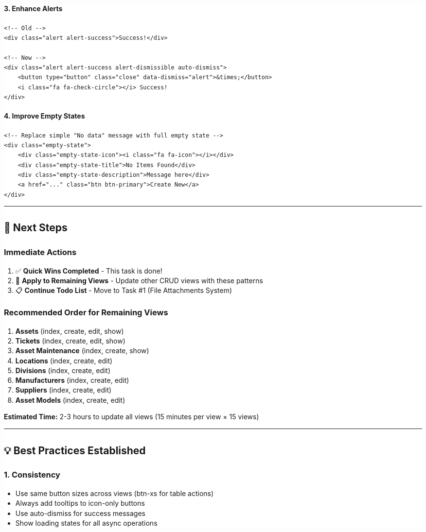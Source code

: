 #### 3. Enhance Alerts
```blade
<!-- Old -->
<div class="alert alert-success">Success!</div>

<!-- New -->
<div class="alert alert-success alert-dismissible auto-dismiss">
    <button type="button" class="close" data-dismiss="alert">&times;</button>
    <i class="fa fa-check-circle"></i> Success!
</div>
```

#### 4. Improve Empty States
```blade
<!-- Replace simple "No data" message with full empty state -->
<div class="empty-state">
    <div class="empty-state-icon"><i class="fa fa-icon"></i></div>
    <div class="empty-state-title">No Items Found</div>
    <div class="empty-state-description">Message here</div>
    <a href="..." class="btn btn-primary">Create New</a>
</div>
```

---

## 🎯 Next Steps

### Immediate Actions
1. ✅ **Quick Wins Completed** - This task is done!
2. 🔄 **Apply to Remaining Views** - Update other CRUD views with these patterns
3. 📋 **Continue Todo List** - Move to Task #1 (File Attachments System)

### Recommended Order for Remaining Views
1. **Assets** (index, create, edit, show)
2. **Tickets** (index, create, edit, show)
3. **Asset Maintenance** (index, create, show)
4. **Locations** (index, create, edit)
5. **Divisions** (index, create, edit)
6. **Manufacturers** (index, create, edit)
7. **Suppliers** (index, create, edit)
8. **Asset Models** (index, create, edit)

**Estimated Time:** 2-3 hours to update all views (15 minutes per view × 15 views)

---

## 💡 Best Practices Established

### 1. Consistency
- Use same button sizes across views (btn-xs for table actions)
- Always add tooltips to icon-only buttons
- Use auto-dismiss for success messages
- Show loading states for all async operations
